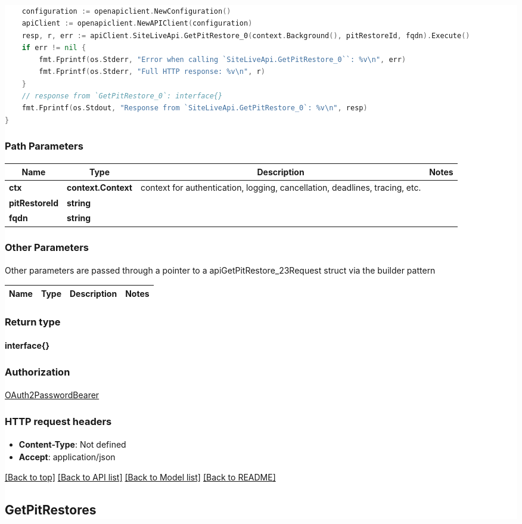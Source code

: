 ```go
    configuration := openapiclient.NewConfiguration()
    apiClient := openapiclient.NewAPIClient(configuration)
    resp, r, err := apiClient.SiteLiveApi.GetPitRestore_0(context.Background(), pitRestoreId, fqdn).Execute()
    if err != nil {
        fmt.Fprintf(os.Stderr, "Error when calling `SiteLiveApi.GetPitRestore_0``: %v\n", err)
        fmt.Fprintf(os.Stderr, "Full HTTP response: %v\n", r)
    }
    // response from `GetPitRestore_0`: interface{}
    fmt.Fprintf(os.Stdout, "Response from `SiteLiveApi.GetPitRestore_0`: %v\n", resp)
}
```

### Path Parameters


Name | Type | Description  | Notes
------------- | ------------- | ------------- | -------------
**ctx** | **context.Context** | context for authentication, logging, cancellation, deadlines, tracing, etc.
**pitRestoreId** | **string** |  | 
**fqdn** | **string** |  | 

### Other Parameters

Other parameters are passed through a pointer to a apiGetPitRestore_23Request struct via the builder pattern


Name | Type | Description  | Notes
------------- | ------------- | ------------- | -------------



### Return type

**interface{}**

### Authorization

[OAuth2PasswordBearer](../README.md#OAuth2PasswordBearer)

### HTTP request headers

- **Content-Type**: Not defined
- **Accept**: application/json

[[Back to top]](#) [[Back to API list]](../README.md#documentation-for-api-endpoints)
[[Back to Model list]](../README.md#documentation-for-models)
[[Back to README]](../README.md)


## GetPitRestores
